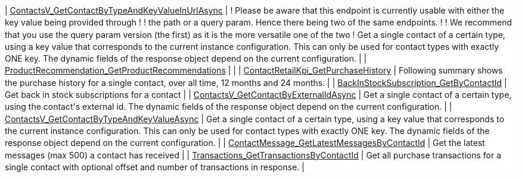 | [ContactsV_GetContactByTypeAndKeyValueInUrlAsync](#contactsv_getcontactbytypeandkeyvalueinurlasync)                       | ! Please be aware that this endpoint is currently usable with either the key value being provided through ! ! the path or a query param. Hence there being two of the same endpoints. ! ! We recommend that you use the query param version (the first) as it is the more versatile one of the two ! Get a single contact of a certain type, using a key value that corresponds to the current instance configuration. This can only be used for contact types with exactly ONE key. The dynamic fields of the response object depend on the current configuration. |
| [ProductRecommendation_GetProductRecommendations](#productrecommendation_getproductrecommendations)                       |                                                                                                                                                                                                                                                                                                                                                                                                                                                                                                                                                                     |
| [ContactRetailKpi_GetPurchaseHistory](#contactretailkpi_getpurchasehistory)                                               | Following summary shows the purchase history for a single contact, over all time, 12 months and 24 months.                                                                                                                                                                                                                                                                                                                                                                                                                                                          |
| [BackInStockSubscription_GetByContactId](#backinstocksubscription_getbycontactid)                                         | Get back in stock subscriptions for a contact                                                                                                                                                                                                                                                                                                                                                                                                                                                                                                                       |
| [ContactsV_GetContactByExternalIdAsync](#contactsv_getcontactbyexternalidasync)                                           | Get a single contact of a certain type, using the contact's external id. The dynamic fields of the response object depend on the current configuration.                                                                                                                                                                                                                                                                                                                                                                                                             |
| [ContactsV_GetContactByTypeAndKeyValueAsync](#contactsv_getcontactbytypeandkeyvalueasync)                                 | Get a single contact of a certain type, using a key value that corresponds to the current instance configuration. This can only be used for contact types with exactly ONE key. The dynamic fields of the response object depend on the current configuration.                                                                                                                                                                                                                                                                                                      |
| [ContactMessage_GetLatestMessagesByContactId](#contactmessage_getlatestmessagesbycontactid)                               | Get the latest messages (max 500) a contact has received                                                                                                                                                                                                                                                                                                                                                                                                                                                                                                            |
| [Transactions_GetTransactionsByContactId](#transactions_gettransactionsbycontactid)                                       | Get all purchase transactions for a single contact with optional offset and number of transactions in response.                                                                                                                                                                                                                                                                                                                                                                                                                                                     |